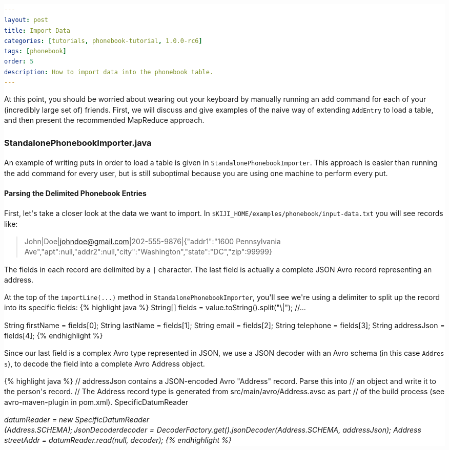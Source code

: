 ```yaml
---
layout: post
title: Import Data
categories: [tutorials, phonebook-tutorial, 1.0.0-rc6]
tags: [phonebook]
order: 5
description: How to import data into the phonebook table.
---
```


At this point, you should be worried about wearing out your keyboard
by manually running an add command for each of your (incredibly large set of)
friends. First, we will discuss and give examples of the naive way of extending `AddEntry`
to load a table, and then present the recommended MapReduce approach.

### StandalonePhonebookImporter.java
An example of writing puts in order to load a table is given in
`StandalonePhonebookImporter`. This approach is easier than running the add command
for every user, but is still suboptimal because you are using one machine to perform every put.

#### Parsing the Delimited Phonebook Entries
First, let's take a closer look at the data we want to import.  In
`$KIJI_HOME/examples/phonebook/input-data.txt` you will see records like:

> John|Doe|johndoe@gmail.com|202-555-9876|{"addr1":"1600 Pennsylvania Ave","apt":null,"addr2":null,"city":"Washington","state":"DC","zip":99999}

The fields in each record are delimited by a `|` character. The last field is actually
a complete JSON Avro record representing an address.

At the top of the `importLine(...)` method in `StandalonePhonebookImporter`,  you'll
see we're using a delimiter to split up the record into its specific fields:
{% highlight java %}
String[] fields = value.toString().split("\\|");
//...

String firstName = fields[0];
String lastName = fields[1];
String email = fields[2];
String telephone = fields[3];
String addressJson = fields[4];
{% endhighlight %}

Since our last field is a complex Avro type represented in JSON, we use a JSON decoder
with an Avro schema (in this case `Address`), to decode the field into a complete Avro Address
object.

{% highlight java %}
// addressJson contains a JSON-encoded Avro "Address" record. Parse this into
// an object and write it to the person's record.
// The Address record type is generated from src/main/avro/Address.avsc as part
// of the build process (see avro-maven-plugin in pom.xml).
SpecificDatumReader<Address> datumReader =
    new SpecificDatumReader<Address>(Address.SCHEMA$);
JsonDecoder decoder =
    DecoderFactory.get().jsonDecoder(Address.SCHEMA$, addressJson);
Address streetAddr = datumReader.read(null, decoder);
{% endhighlight %}

